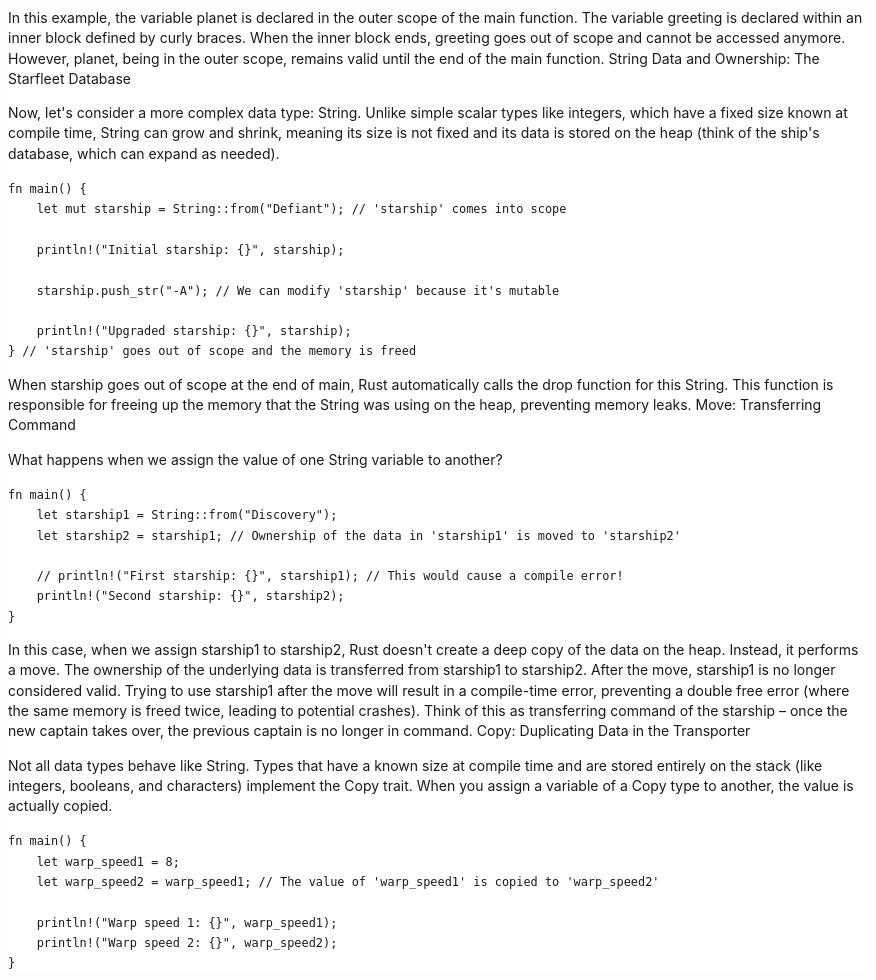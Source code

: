 
In this example, the variable planet is declared in the outer scope of the main function. The variable greeting is declared within an inner block defined by curly braces. When the inner block ends, greeting goes out of scope and cannot be accessed anymore. However, planet, being in the outer scope, remains valid until the end of the main function.
String Data and Ownership: The Starfleet Database

Now, let's consider a more complex data type: String. Unlike simple scalar types like integers, which have a fixed size known at compile time, String can grow and shrink, meaning its size is not fixed and its data is stored on the heap (think of the ship's database, which can expand as needed).


```rust, editable
fn main() {
    let mut starship = String::from("Defiant"); // 'starship' comes into scope

    println!("Initial starship: {}", starship);

    starship.push_str("-A"); // We can modify 'starship' because it's mutable

    println!("Upgraded starship: {}", starship);
} // 'starship' goes out of scope and the memory is freed
```

When starship goes out of scope at the end of main, Rust automatically calls the drop function for this String. This function is responsible for freeing up the memory that the String was using on the heap, preventing memory leaks.
Move: Transferring Command

What happens when we assign the value of one String variable to another?


```rust, editable
fn main() {
    let starship1 = String::from("Discovery");
    let starship2 = starship1; // Ownership of the data in 'starship1' is moved to 'starship2'

    // println!("First starship: {}", starship1); // This would cause a compile error!
    println!("Second starship: {}", starship2);
}
```

In this case, when we assign starship1 to starship2, Rust doesn't create a deep copy of the data on the heap. Instead, it performs a move. The ownership of the underlying data is transferred from starship1 to starship2. After the move, starship1 is no longer considered valid. Trying to use starship1 after the move will result in a compile-time error, preventing a double free error (where the same memory is freed twice, leading to potential crashes). Think of this as transferring command of the starship – once the new captain takes over, the previous captain is no longer in command.
Copy: Duplicating Data in the Transporter

Not all data types behave like String. Types that have a known size at compile time and are stored entirely on the stack (like integers, booleans, and characters) implement the Copy trait. When you assign a variable of a Copy type to another, the value is actually copied.


```rust, editable
fn main() {
    let warp_speed1 = 8;
    let warp_speed2 = warp_speed1; // The value of 'warp_speed1' is copied to 'warp_speed2'

    println!("Warp speed 1: {}", warp_speed1);
    println!("Warp speed 2: {}", warp_speed2);
}
```
